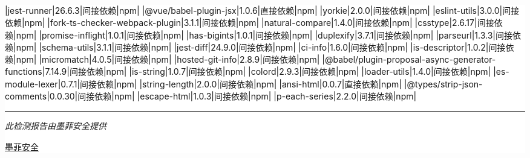 |jest-runner|26.6.3|间接依赖|npm|
|@vue/babel-plugin-jsx|1.0.6|直接依赖|npm|
|yorkie|2.0.0|间接依赖|npm|
|eslint-utils|3.0.0|间接依赖|npm|
|fork-ts-checker-webpack-plugin|3.1.1|间接依赖|npm|
|natural-compare|1.4.0|间接依赖|npm|
|csstype|2.6.17|间接依赖|npm|
|promise-inflight|1.0.1|间接依赖|npm|
|has-bigints|1.0.1|间接依赖|npm|
|duplexify|3.7.1|间接依赖|npm|
|parseurl|1.3.3|间接依赖|npm|
|schema-utils|3.1.1|间接依赖|npm|
|jest-diff|24.9.0|间接依赖|npm|
|ci-info|1.6.0|间接依赖|npm|
|is-descriptor|1.0.2|间接依赖|npm|
|micromatch|4.0.5|间接依赖|npm|
|hosted-git-info|2.8.9|间接依赖|npm|
|@babel/plugin-proposal-async-generator-functions|7.14.9|间接依赖|npm|
|is-string|1.0.7|间接依赖|npm|
|colord|2.9.3|间接依赖|npm|
|loader-utils|1.4.0|间接依赖|npm|
|es-module-lexer|0.7.1|间接依赖|npm|
|string-length|2.0.0|间接依赖|npm|
|ansi-html|0.0.7|直接依赖|npm|
|@types/strip-json-comments|0.0.30|间接依赖|npm|
|escape-html|1.0.3|间接依赖|npm|
|p-each-series|2.2.0|间接依赖|npm|


------

*此检测报告由墨菲安全提供*

[墨菲安全](www.murphysec.com)